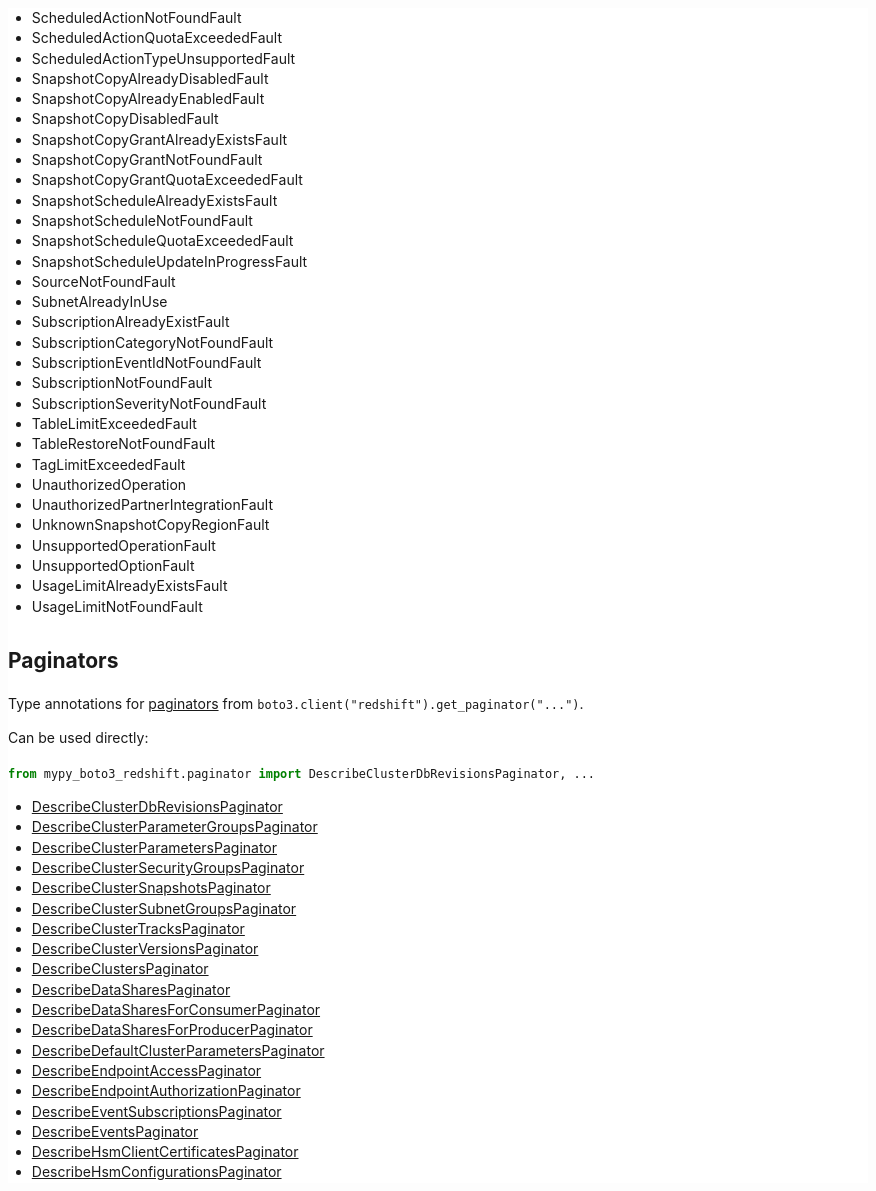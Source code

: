- ScheduledActionNotFoundFault
- ScheduledActionQuotaExceededFault
- ScheduledActionTypeUnsupportedFault
- SnapshotCopyAlreadyDisabledFault
- SnapshotCopyAlreadyEnabledFault
- SnapshotCopyDisabledFault
- SnapshotCopyGrantAlreadyExistsFault
- SnapshotCopyGrantNotFoundFault
- SnapshotCopyGrantQuotaExceededFault
- SnapshotScheduleAlreadyExistsFault
- SnapshotScheduleNotFoundFault
- SnapshotScheduleQuotaExceededFault
- SnapshotScheduleUpdateInProgressFault
- SourceNotFoundFault
- SubnetAlreadyInUse
- SubscriptionAlreadyExistFault
- SubscriptionCategoryNotFoundFault
- SubscriptionEventIdNotFoundFault
- SubscriptionNotFoundFault
- SubscriptionSeverityNotFoundFault
- TableLimitExceededFault
- TableRestoreNotFoundFault
- TagLimitExceededFault
- UnauthorizedOperation
- UnauthorizedPartnerIntegrationFault
- UnknownSnapshotCopyRegionFault
- UnsupportedOperationFault
- UnsupportedOptionFault
- UsageLimitAlreadyExistsFault
- UsageLimitNotFoundFault

<a id="paginators"></a>

## Paginators

Type annotations for [paginators](./paginators.md) from
`boto3.client("redshift").get_paginator("...")`.

Can be used directly:

```python
from mypy_boto3_redshift.paginator import DescribeClusterDbRevisionsPaginator, ...
```

- [DescribeClusterDbRevisionsPaginator](./paginators.md#describeclusterdbrevisionspaginator)
- [DescribeClusterParameterGroupsPaginator](./paginators.md#describeclusterparametergroupspaginator)
- [DescribeClusterParametersPaginator](./paginators.md#describeclusterparameterspaginator)
- [DescribeClusterSecurityGroupsPaginator](./paginators.md#describeclustersecuritygroupspaginator)
- [DescribeClusterSnapshotsPaginator](./paginators.md#describeclustersnapshotspaginator)
- [DescribeClusterSubnetGroupsPaginator](./paginators.md#describeclustersubnetgroupspaginator)
- [DescribeClusterTracksPaginator](./paginators.md#describeclustertrackspaginator)
- [DescribeClusterVersionsPaginator](./paginators.md#describeclusterversionspaginator)
- [DescribeClustersPaginator](./paginators.md#describeclusterspaginator)
- [DescribeDataSharesPaginator](./paginators.md#describedatasharespaginator)
- [DescribeDataSharesForConsumerPaginator](./paginators.md#describedatasharesforconsumerpaginator)
- [DescribeDataSharesForProducerPaginator](./paginators.md#describedatasharesforproducerpaginator)
- [DescribeDefaultClusterParametersPaginator](./paginators.md#describedefaultclusterparameterspaginator)
- [DescribeEndpointAccessPaginator](./paginators.md#describeendpointaccesspaginator)
- [DescribeEndpointAuthorizationPaginator](./paginators.md#describeendpointauthorizationpaginator)
- [DescribeEventSubscriptionsPaginator](./paginators.md#describeeventsubscriptionspaginator)
- [DescribeEventsPaginator](./paginators.md#describeeventspaginator)
- [DescribeHsmClientCertificatesPaginator](./paginators.md#describehsmclientcertificatespaginator)
- [DescribeHsmConfigurationsPaginator](./paginators.md#describehsmconfigurationspaginator)